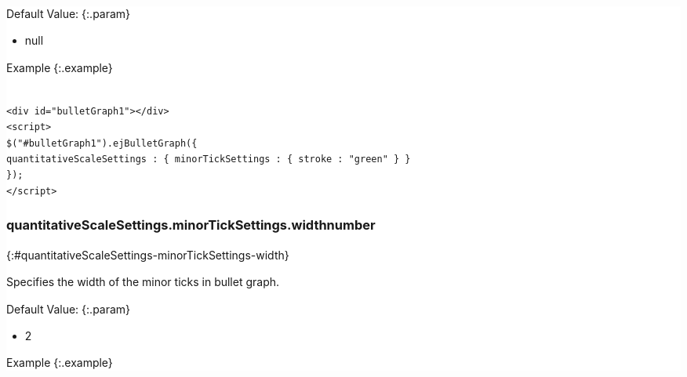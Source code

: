

Default Value:
{:.param}






* null








Example
{:.example}

<pre class="prettyprint">
<code> 
&lt;div id="bulletGraph1"&gt;&lt;/div&gt; 
&lt;script&gt;
$("#bulletGraph1").ejBulletGraph({
quantitativeScaleSettings : { minorTickSettings : { stroke : "green" } }
});
&lt;/script&gt; </code>
</pre>






### quantitativeScaleSettings.minorTickSettings.width<span class="type-signature type number">number</span>
{:#quantitativeScaleSettings-minorTickSettings-width}








Specifies the width of the minor ticks in bullet graph.




Default Value:
{:.param}






* 2








Example
{:.example}
